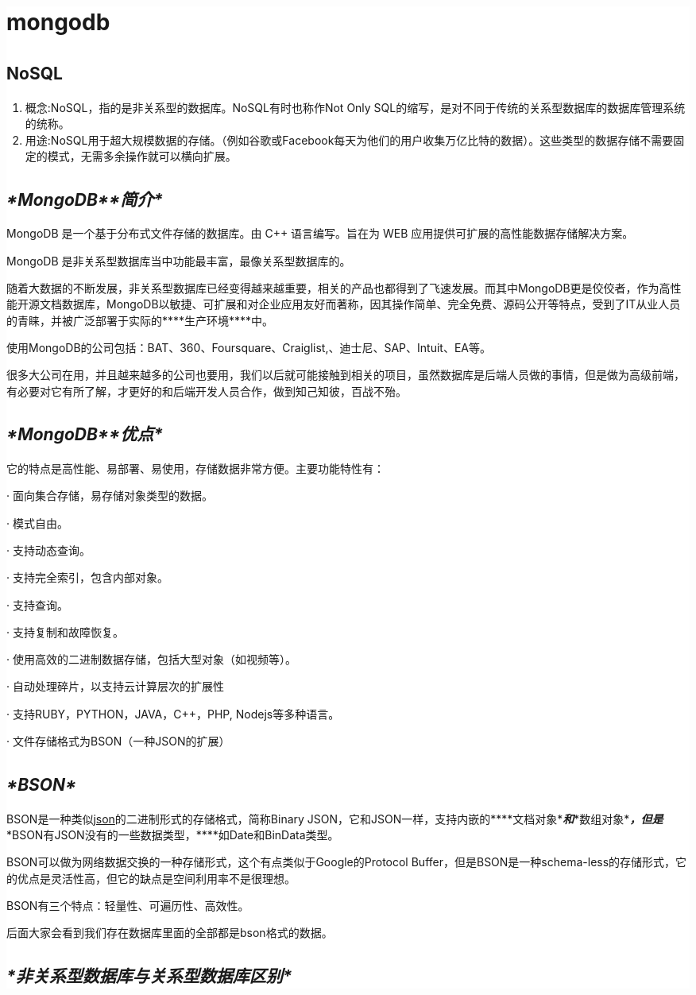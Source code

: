 # mongodb

## NoSQL

1. 概念:NoSQL，指的是非关系型的数据库。NoSQL有时也称作Not Only SQL的缩写，是对不同于传统的关系型数据库的数据库管理系统的统称。
2. 用途:NoSQL用于超大规模数据的存储。（例如谷歌或Facebook每天为他们的用户收集万亿比特的数据）。这些类型的数据存储不需要固定的模式，无需多余操作就可以横向扩展。

## ***\*MongoDB\*******\*简介\****

MongoDB 是一个基于分布式文件存储的数据库。由 C++ 语言编写。旨在为 WEB 应用提供可扩展的高性能数据存储解决方案。 

MongoDB 是非关系型数据库当中功能最丰富，最像关系型数据库的。 

随着大数据的不断发展，非关系型数据库已经变得越来越重要，相关的产品也都得到了飞速发展。而其中MongoDB更是佼佼者，作为高性能开源文档数据库，MongoDB以敏捷、可扩展和对企业应用友好而著称，因其操作简单、完全免费、源码公开等特点，受到了IT从业人员的青睐，并被广泛部署于实际的***\*生产环境\****中。 

使用MongoDB的公司包括：BAT、360、Foursquare、Craiglist,、迪士尼、SAP、Intuit、EA等。 

很多大公司在用，并且越来越多的公司也要用，我们以后就可能接触到相关的项目，虽然数据库是后端人员做的事情，但是做为高级前端，有必要对它有所了解，才更好的和后端开发人员合作，做到知己知彼，百战不殆。 

## ***\*MongoDB\*******\*优点\****

它的特点是高性能、易部署、易使用，存储数据非常方便。主要功能特性有：

· 面向集合存储，易存储对象类型的数据。

· 模式自由。

· 支持动态查询。

· 支持完全索引，包含内部对象。

· 支持查询。

· 支持复制和故障恢复。

· 使用高效的二进制数据存储，包括大型对象（如视频等）。

· 自动处理碎片，以支持云计算层次的扩展性

· 支持RUBY，PYTHON，JAVA，C++，PHP, Nodejs等多种语言。

· 文件存储格式为BSON（一种JSON的扩展）

## ***\*BSON\****

BSON是一种类似[json](http://baike.baidu.com/view/136475.htm)的二进制形式的存储格式，简称Binary JSON，它和JSON一样，支持内嵌的***\*文档对象\****和***\*数组对象\****，但是***\*BSON有JSON没有的一些数据类型，\****如Date和BinData类型。 

BSON可以做为网络数据交换的一种存储形式，这个有点类似于Google的Protocol Buffer，但是BSON是一种schema-less的存储形式，它的优点是灵活性高，但它的缺点是空间利用率不是很理想。

BSON有三个特点：轻量性、可遍历性、高效性。 

后面大家会看到我们存在数据库里面的全部都是bson格式的数据。

## ***\*非关系型数据库与关系型数据库区别\****
